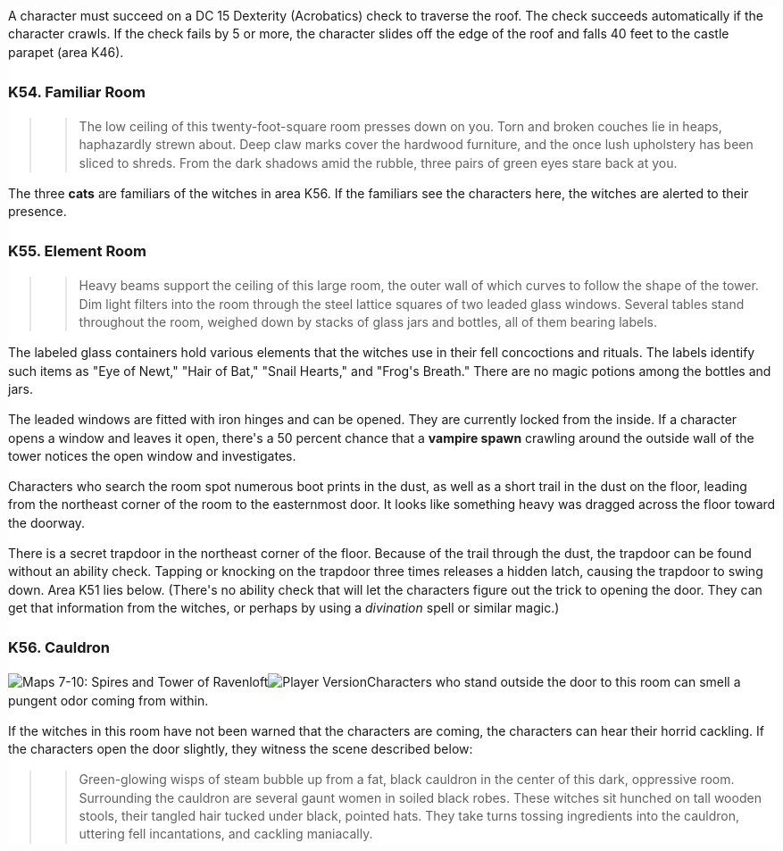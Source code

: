 A character must succeed on a DC 15 Dexterity (Acrobatics) check to traverse the roof. The check succeeds automatically if the character crawls. If the check fails by 5 or more, the character slides off the edge of the roof and falls 40 feet to the castle parapet (area K46).

### K54. Familiar Room

>>The low ceiling of this twenty-foot-square room presses down on you. Torn and broken couches lie in heaps, haphazardly strewn about. Deep claw marks cover the hardwood furniture, and the once lush upholstery has been sliced to shreds. From the dark shadows amid the rubble, three pairs of green eyes stare back at you.
>>

The three **cats** are familiars of the witches in area K56. If the familiars see the characters here, the witches are alerted to their presence.

### K55. Element Room

>>Heavy beams support the ceiling of this large room, the outer wall of which curves to follow the shape of the tower. Dim light filters into the room through the steel lattice squares of two leaded glass windows. Several tables stand throughout the room, weighed down by stacks of glass jars and bottles, all of them bearing labels.
>>

The labeled glass containers hold various elements that the witches use in their fell concoctions and rituals. The labels identify such items as "Eye of Newt," "Hair of Bat," "Snail Hearts," and "Frog's Breath." There are no magic potions among the bottles and jars.

The leaded windows are fitted with iron hinges and can be opened. They are currently locked from the inside. If a character opens a window and leaves it open, there's a 50 percent chance that a **vampire spawn** crawling around the outside wall of the tower notices the open window and investigates.

Characters who search the room spot numerous boot prints in the dust, as well as a short trail in the dust on the floor, leading from the northeast corner of the room to the easternmost door. It looks like something heavy was dragged across the floor toward the doorway.

There is a secret trapdoor in the northeast corner of the floor. Because of the trail through the dust, the trapdoor can be found without an ability check. Tapping or knocking on the trapdoor three times releases a hidden latch, causing the trapdoor to swing down. Area K51 lies below. (There's no ability check that will let the characters figure out the trick to opening the door. They can get that information from the witches, or perhaps by using a *divination* spell or similar magic.)

### K56. Cauldron

![Maps 7-10: Spires and Tower of Ravenloft](img/adventure/CoS/036-010.webp)![Player Version](img/adventure/CoS/036-010-player.webp)Characters who stand outside the door to this room can smell a pungent odor coming from within.

If the witches in this room have not been warned that the characters are coming, the characters can hear their horrid cackling. If the characters open the door slightly, they witness the scene described below:

>>Green-glowing wisps of steam bubble up from a fat, black cauldron in the center of this dark, oppressive room. Surrounding the cauldron are several gaunt women in soiled black robes. These witches sit hunched on tall wooden stools, their tangled hair tucked under black, pointed hats. They take turns tossing ingredients into the cauldron, uttering fell incantations, and cackling maniacally.
>>
